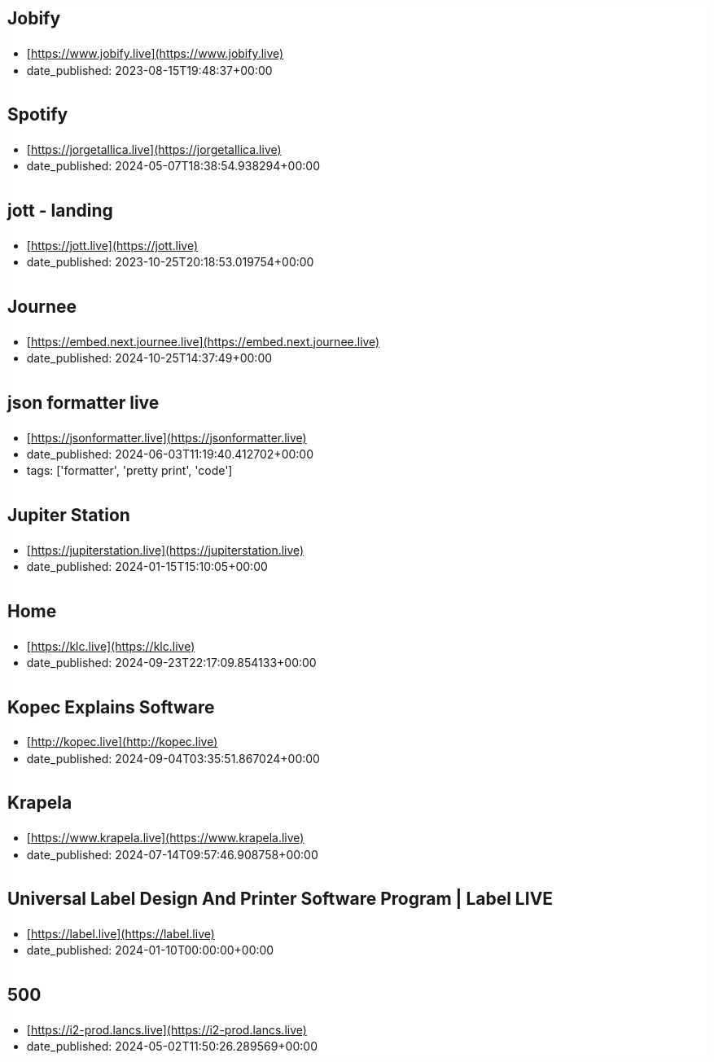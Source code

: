  ## Jobify
 - [https://www.jobify.live](https://www.jobify.live)
 - date_published: 2023-08-15T19:48:37+00:00

 ## Spotify
 - [https://jorgetallica.live](https://jorgetallica.live)
 - date_published: 2024-05-07T18:38:54.938294+00:00

 ## jott - landing
 - [https://jott.live](https://jott.live)
 - date_published: 2023-10-25T20:18:53.019754+00:00

 ## Journee
 - [https://embed.next.journee.live](https://embed.next.journee.live)
 - date_published: 2024-10-25T14:37:49+00:00

 ## json formatter live
 - [https://jsonformatter.live](https://jsonformatter.live)
 - date_published: 2024-06-03T11:19:40.412702+00:00
 - tags: ['formatter', 'pretty print', 'code']

 ## Jupiter Station
 - [https://jupiterstation.live](https://jupiterstation.live)
 - date_published: 2024-01-15T15:10:05+00:00

 ## Home
 - [https://klc.live](https://klc.live)
 - date_published: 2024-09-23T22:17:09.854133+00:00

 ## Kopec Explains Software
 - [http://kopec.live](http://kopec.live)
 - date_published: 2024-09-04T03:35:51.867024+00:00

 ## Krapela
 - [https://www.krapela.live](https://www.krapela.live)
 - date_published: 2024-07-14T09:57:46.908758+00:00

 ## Universal Label Design And Printer Software Program | Label LIVE
 - [https://label.live](https://label.live)
 - date_published: 2024-01-10T00:00:00+00:00

 ## 500
 - [https://i2-prod.lancs.live](https://i2-prod.lancs.live)
 - date_published: 2024-05-02T11:50:26.289569+00:00
